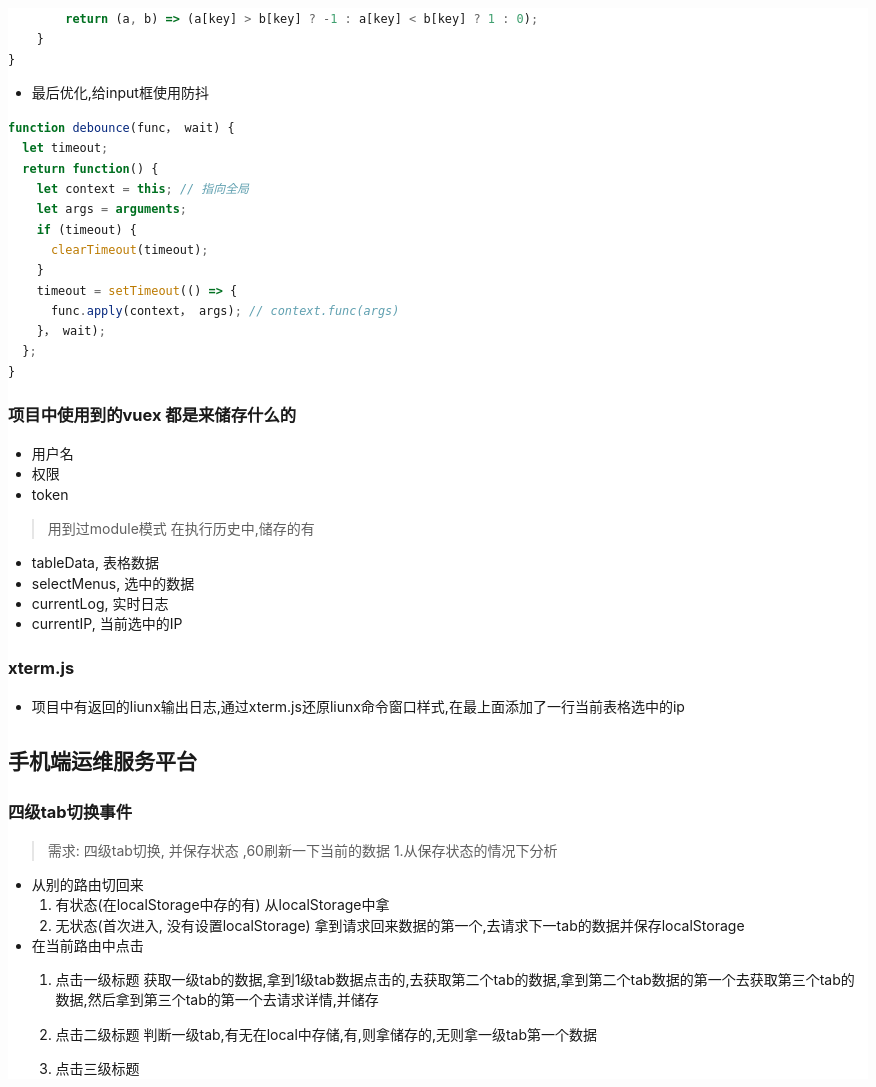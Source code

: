 ```js
		return (a, b) => (a[key] > b[key] ? -1 : a[key] < b[key] ? 1 : 0);
	}
}
```
- 最后优化,给input框使用防抖
```js
function debounce(func， wait) {
  let timeout;
  return function() {
    let context = this; // 指向全局
    let args = arguments;
    if (timeout) {
      clearTimeout(timeout);
    }
    timeout = setTimeout(() => {
      func.apply(context， args); // context.func(args)
    }， wait);
  };
}
```

### 项目中使用到的vuex 都是来储存什么的
- 用户名
- 权限
- token

> 用到过module模式 在执行历史中,储存的有
- tableData, 表格数据
- selectMenus, 选中的数据
- currentLog, 实时日志
- currentIP, 当前选中的IP

### xterm.js
- 项目中有返回的liunx输出日志,通过xterm.js还原liunx命令窗口样式,在最上面添加了一行当前表格选中的ip

## 手机端运维服务平台

### 四级tab切换事件

> 需求: 四级tab切换, 并保存状态 ,60刷新一下当前的数据
> 1.从保存状态的情况下分析
- 从别的路由切回来
  1) 有状态(在localStorage中存的有)
      从localStorage中拿
  2) 无状态(首次进入, 没有设置localStorage)
      拿到请求回来数据的第一个,去请求下一tab的数据并保存localStorage
- 在当前路由中点击
  1) 点击一级标题
      获取一级tab的数据,拿到1级tab数据点击的,去获取第二个tab的数据,拿到第二个tab数据的第一个去获取第三个tab的数据,然后拿到第三个tab的第一个去请求详情,并储存
  2) 点击二级标题
      判断一级tab,有无在local中存储,有,则拿储存的,无则拿一级tab第一个数据

  3) 点击三级标题

